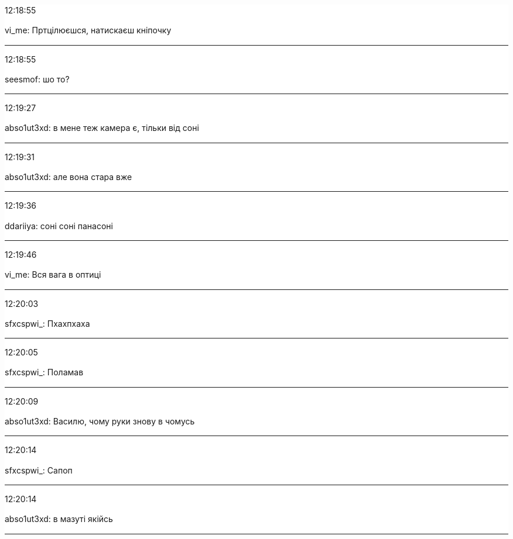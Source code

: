 12:18:55

vi_me: Пртцілюєшся, натискаєш кніпочку

---

12:18:55

seesmof: шо то?

---

12:19:27

abso1ut3xd: в мене теж камера є, тільки від соні

---

12:19:31

abso1ut3xd: але вона стара вже

---

12:19:36

ddariiya: соні соні панасоні

---

12:19:46

vi_me: Вся вага в оптиці

---

12:20:03

sfxcspwi_: Пхахпхаха

---

12:20:05

sfxcspwi_: Поламав

---

12:20:09

abso1ut3xd: Василю, чому руки знову в чомусь

---

12:20:14

sfxcspwi_: Сапоп

---

12:20:14

abso1ut3xd: в мазуті якійсь

---